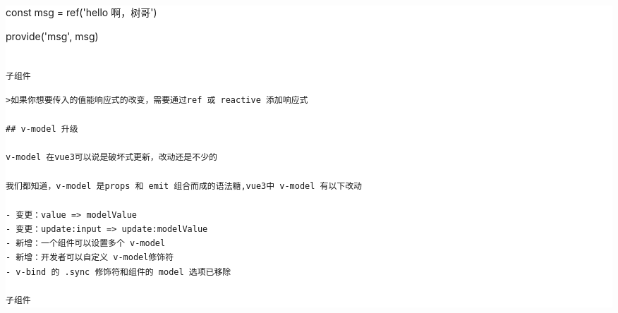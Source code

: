 const msg = ref('hello 啊，树哥')

provide('msg', msg)
</script>
```

子组件

```
<template>
  <div>
    <p>msg：{{msg}}</p>
    <button @click="onChangeMsg">改变msg</button>
  </div>
</template>

<script setup lang="ts">
import { inject, Ref, ref } from 'vue'

const msg = inject<Ref<string>>('msg',ref('hello啊！'))
const onChangeMsg = () => {
  msg.value = 'shuge'
}
</script>
```
>如果你想要传入的值能响应式的改变，需要通过ref 或 reactive 添加响应式

## v-model 升级

v-model 在vue3可以说是破坏式更新，改动还是不少的

我们都知道，v-model 是props 和 emit 组合而成的语法糖,vue3中 v-model 有以下改动

- 变更：value => modelValue
- 变更：update:input => update:modelValue
- 新增：一个组件可以设置多个 v-model
- 新增：开发者可以自定义 v-model修饰符
- v-bind 的 .sync 修饰符和组件的 model 选项已移除

子组件
```
<template>
  <div>
    <p>{{msg}}，{{modelValue}}</p>
    <button @click="onChangeMsg">改变msg</button>
  </div>
</template>

<script setup lang="ts">

type Props = {
  modelValue: string,
  msg: string
}
defineProps<Props>()
const emit = defineEmits(['update:modelValue', 'update:msg'])


[Vue warn]: Invalid watch source:  18 A watch source can only be a getter/effect function, a ref, a reactive object, or an array of these types. 
  [key: string]: any;